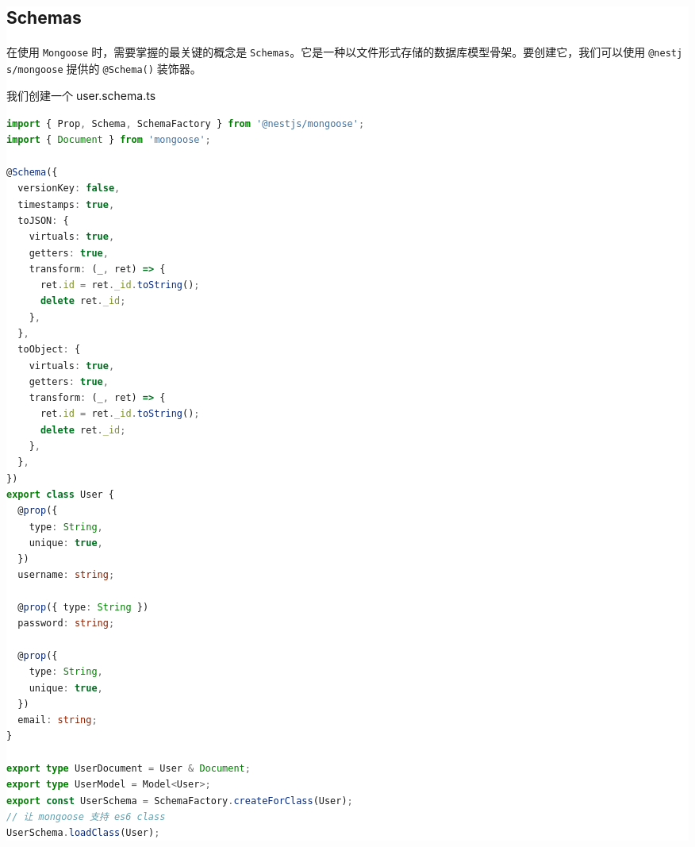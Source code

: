 
## Schemas

在使用 `Mongoose` 时，需要掌握的最关键的概念是 `Schemas`。它是一种以文件形式存储的数据库模型骨架。要创建它，我们可以使用 `@nestjs/mongoose` 提供的 `@Schema()` 装饰器。

我们创建一个 user.schema.ts

```ts
import { Prop, Schema, SchemaFactory } from '@nestjs/mongoose';
import { Document } from 'mongoose';

@Schema({
  versionKey: false,
  timestamps: true,
  toJSON: {
    virtuals: true,
    getters: true,
    transform: (_, ret) => {
      ret.id = ret._id.toString();
      delete ret._id;
    },
  },
  toObject: {
    virtuals: true,
    getters: true,
    transform: (_, ret) => {
      ret.id = ret._id.toString();
      delete ret._id;
    },
  },
})
export class User {
  @prop({
    type: String,
    unique: true,
  })
  username: string;

  @prop({ type: String })
  password: string;

  @prop({
    type: String,
    unique: true,
  })
  email: string;
}

export type UserDocument = User & Document;
export type UserModel = Model<User>;
export const UserSchema = SchemaFactory.createForClass(User);
// 让 mongoose 支持 es6 class
UserSchema.loadClass(User);
```

